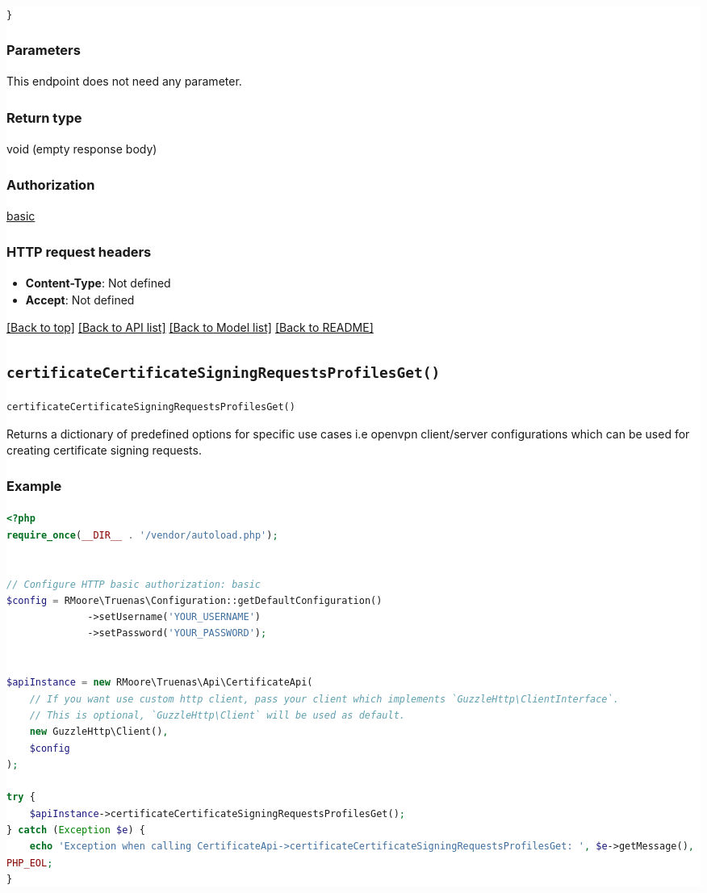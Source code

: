 ```php
}
```

### Parameters

This endpoint does not need any parameter.

### Return type

void (empty response body)

### Authorization

[basic](../../README.md#basic)

### HTTP request headers

- **Content-Type**: Not defined
- **Accept**: Not defined

[[Back to top]](#) [[Back to API list]](../../README.md#endpoints)
[[Back to Model list]](../../README.md#models)
[[Back to README]](../../README.md)

## `certificateCertificateSigningRequestsProfilesGet()`

```php
certificateCertificateSigningRequestsProfilesGet()
```



Returns a dictionary of predefined options for specific use cases i.e openvpn client/server configurations which can be used for creating certificate signing requests.

### Example

```php
<?php
require_once(__DIR__ . '/vendor/autoload.php');


// Configure HTTP basic authorization: basic
$config = RMoore\Truenas\Configuration::getDefaultConfiguration()
              ->setUsername('YOUR_USERNAME')
              ->setPassword('YOUR_PASSWORD');


$apiInstance = new RMoore\Truenas\Api\CertificateApi(
    // If you want use custom http client, pass your client which implements `GuzzleHttp\ClientInterface`.
    // This is optional, `GuzzleHttp\Client` will be used as default.
    new GuzzleHttp\Client(),
    $config
);

try {
    $apiInstance->certificateCertificateSigningRequestsProfilesGet();
} catch (Exception $e) {
    echo 'Exception when calling CertificateApi->certificateCertificateSigningRequestsProfilesGet: ', $e->getMessage(), PHP_EOL;
}
```
